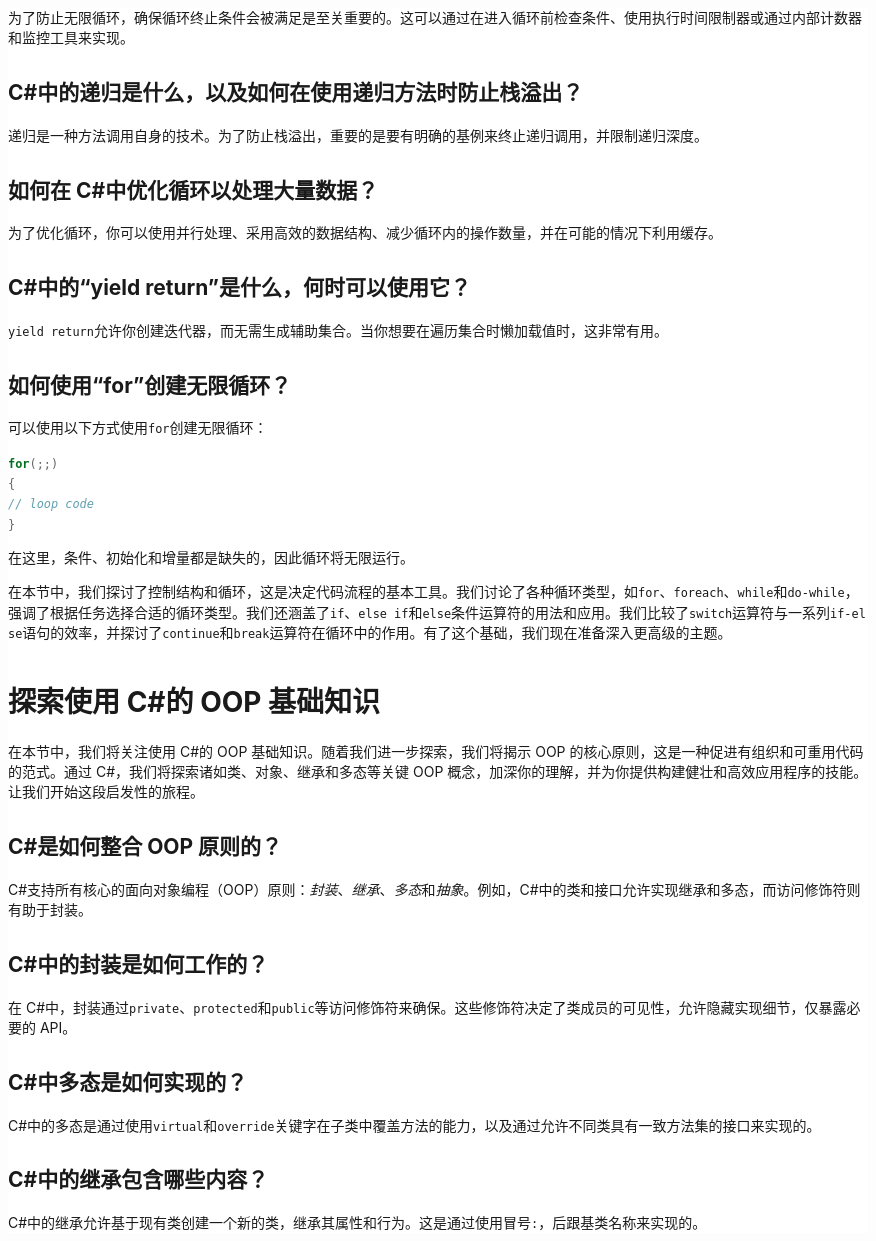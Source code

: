 为了防止无限循环，确保循环终止条件会被满足是至关重要的。这可以通过在进入循环前检查条件、使用执行时间限制器或通过内部计数器和监控工具来实现。

## C#中的递归是什么，以及如何在使用递归方法时防止栈溢出？

递归是一种方法调用自身的技术。为了防止栈溢出，重要的是要有明确的基例来终止递归调用，并限制递归深度。

## 如何在 C#中优化循环以处理大量数据？

为了优化循环，你可以使用并行处理、采用高效的数据结构、减少循环内的操作数量，并在可能的情况下利用缓存。

## C#中的“yield return”是什么，何时可以使用它？

`yield return`允许你创建迭代器，而无需生成辅助集合。当你想要在遍历集合时懒加载值时，这非常有用。

## 如何使用“for”创建无限循环？

可以使用以下方式使用`for`创建无限循环：

```cs
for(;;)
{
// loop code
}
```

在这里，条件、初始化和增量都是缺失的，因此循环将无限运行。

在本节中，我们探讨了控制结构和循环，这是决定代码流程的基本工具。我们讨论了各种循环类型，如`for`、`foreach`、`while`和`do-while`，强调了根据任务选择合适的循环类型。我们还涵盖了`if`、`else if`和`else`条件运算符的用法和应用。我们比较了`switch`运算符与一系列`if-else`语句的效率，并探讨了`continue`和`break`运算符在循环中的作用。有了这个基础，我们现在准备深入更高级的主题。

# 探索使用 C#的 OOP 基础知识

在本节中，我们将关注使用 C#的 OOP 基础知识。随着我们进一步探索，我们将揭示 OOP 的核心原则，这是一种促进有组织和可重用代码的范式。通过 C#，我们将探索诸如类、对象、继承和多态等关键 OOP 概念，加深你的理解，并为你提供构建健壮和高效应用程序的技能。让我们开始这段启发性的旅程。

## C#是如何整合 OOP 原则的？

C#支持所有核心的面向对象编程（OOP）原则：*封装*、*继承*、*多态*和*抽象*。例如，C#中的类和接口允许实现继承和多态，而访问修饰符则有助于封装。

## C#中的封装是如何工作的？

在 C#中，封装通过`private`、`protected`和`public`等访问修饰符来确保。这些修饰符决定了类成员的可见性，允许隐藏实现细节，仅暴露必要的 API。

## C#中多态是如何实现的？

C#中的多态是通过使用`virtual`和`override`关键字在子类中覆盖方法的能力，以及通过允许不同类具有一致方法集的接口来实现的。

## C#中的继承包含哪些内容？

C#中的继承允许基于现有类创建一个新的类，继承其属性和行为。这是通过使用冒号`:`，后跟基类名称来实现的。
